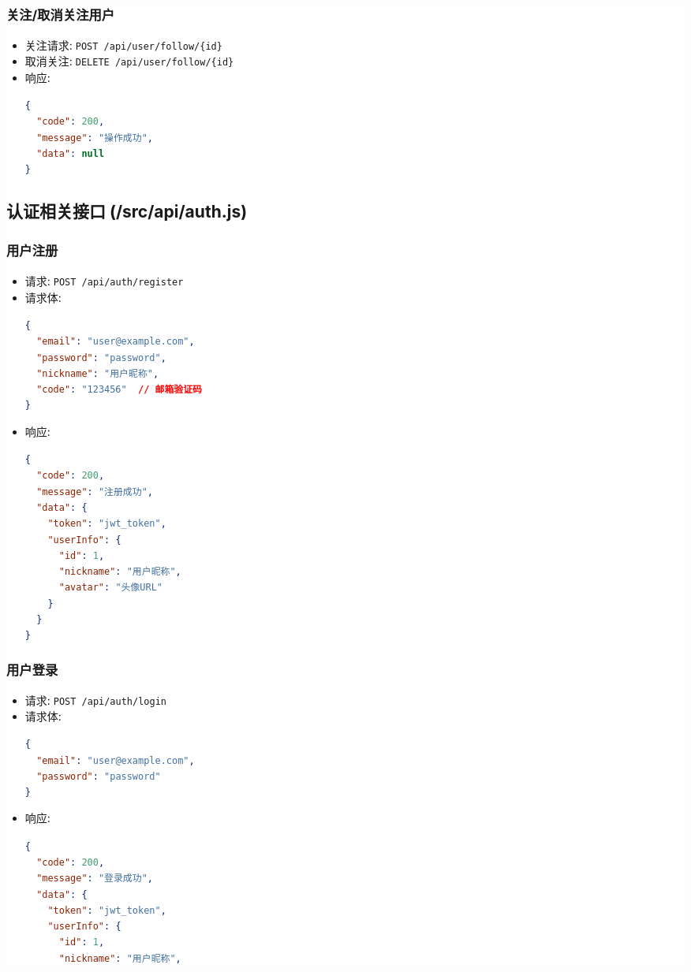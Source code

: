   ```json
  ```

### 关注/取消关注用户

- 关注请求: `POST /api/user/follow/{id}`
- 取消关注: `DELETE /api/user/follow/{id}`
- 响应:
  ```json
  {
    "code": 200,
    "message": "操作成功",
    "data": null
  }
  ```

## 认证相关接口 (/src/api/auth.js)

### 用户注册

- 请求: `POST /api/auth/register`
- 请求体:
  ```json
  {
    "email": "user@example.com",
    "password": "password",
    "nickname": "用户昵称",
    "code": "123456"  // 邮箱验证码
  }
  ```
- 响应:
  ```json
  {
    "code": 200,
    "message": "注册成功",
    "data": {
      "token": "jwt_token",
      "userInfo": {
        "id": 1,
        "nickname": "用户昵称",
        "avatar": "头像URL"
      }
    }
  }
  ```

### 用户登录

- 请求: `POST /api/auth/login`
- 请求体:
  ```json
  {
    "email": "user@example.com",
    "password": "password"
  }
  ```
- 响应:
  ```json
  {
    "code": 200,
    "message": "登录成功",
    "data": {
      "token": "jwt_token",
      "userInfo": {
        "id": 1,
        "nickname": "用户昵称",
  ```